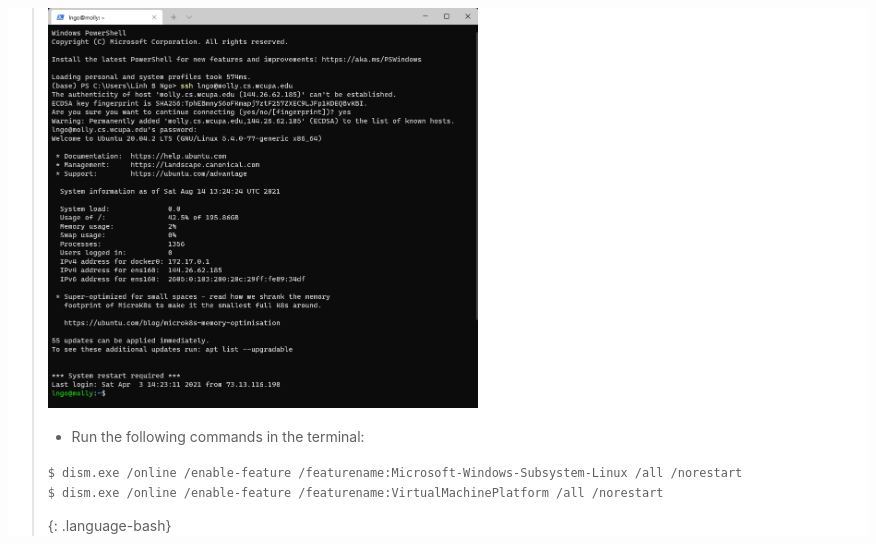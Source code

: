 > <img src="fig/setup/01.png" alt="Windows Terminal in administrator mode" style="height:400px">
>
> - Run the following commands in the terminal:
>  
> ~~~
> $ dism.exe /online /enable-feature /featurename:Microsoft-Windows-Subsystem-Linux /all /norestart
> $ dism.exe /online /enable-feature /featurename:VirtualMachinePlatform /all /norestart
> ~~~
> {: .language-bash}
>